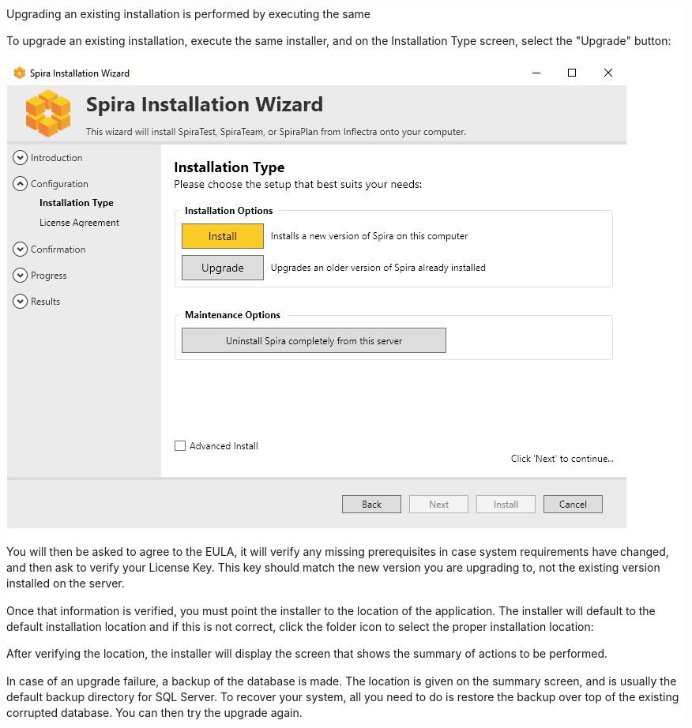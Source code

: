 Upgrading an existing installation is performed by executing the same

To upgrade an existing installation, execute the same installer, and on
the Installation Type screen, select the "Upgrade" button:

![](img/Installing_SpiraPlan_20.png)




You will then be asked to agree to the EULA, it will verify any missing
prerequisites in case system requirements have changed, and then ask to
verify your License Key. This key should match the new version you are
upgrading to, not the existing version installed on the server.

Once that information is verified, you must point the installer to the
location of the application. The installer will default to the default
installation location and if this is not correct, click the folder icon
to select the proper installation location:

After verifying the location, the installer will display the screen that
shows the summary of actions to be performed.

In case of an upgrade failure, a backup of the database is made. The
location is given on the summary screen, and is usually the default
backup directory for SQL Server. To recover your system, all you need to
do is restore the backup over top of the existing corrupted database.
You can then try the upgrade again.
